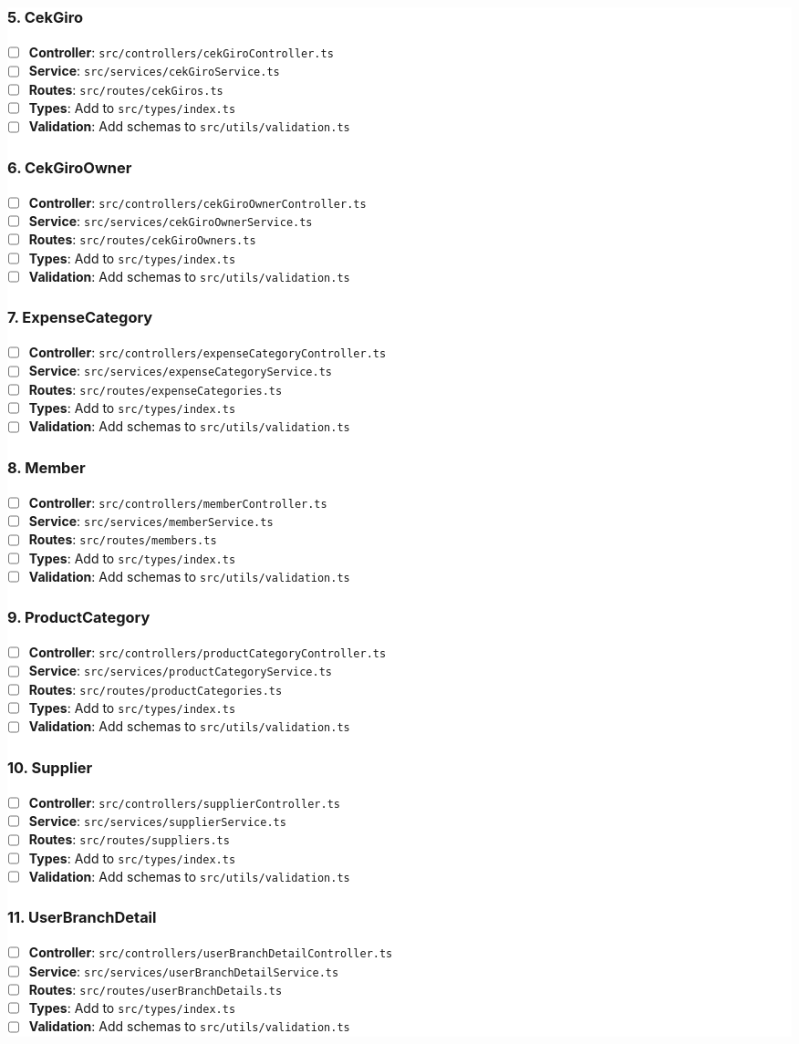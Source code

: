 ### 5. CekGiro

- [ ] **Controller**: `src/controllers/cekGiroController.ts`
- [ ] **Service**: `src/services/cekGiroService.ts`
- [ ] **Routes**: `src/routes/cekGiros.ts`
- [ ] **Types**: Add to `src/types/index.ts`
- [ ] **Validation**: Add schemas to `src/utils/validation.ts`

### 6. CekGiroOwner

- [ ] **Controller**: `src/controllers/cekGiroOwnerController.ts`
- [ ] **Service**: `src/services/cekGiroOwnerService.ts`
- [ ] **Routes**: `src/routes/cekGiroOwners.ts`
- [ ] **Types**: Add to `src/types/index.ts`
- [ ] **Validation**: Add schemas to `src/utils/validation.ts`

### 7. ExpenseCategory

- [ ] **Controller**: `src/controllers/expenseCategoryController.ts`
- [ ] **Service**: `src/services/expenseCategoryService.ts`
- [ ] **Routes**: `src/routes/expenseCategories.ts`
- [ ] **Types**: Add to `src/types/index.ts`
- [ ] **Validation**: Add schemas to `src/utils/validation.ts`

### 8. Member

- [ ] **Controller**: `src/controllers/memberController.ts`
- [ ] **Service**: `src/services/memberService.ts`
- [ ] **Routes**: `src/routes/members.ts`
- [ ] **Types**: Add to `src/types/index.ts`
- [ ] **Validation**: Add schemas to `src/utils/validation.ts`

### 9. ProductCategory

- [ ] **Controller**: `src/controllers/productCategoryController.ts`
- [ ] **Service**: `src/services/productCategoryService.ts`
- [ ] **Routes**: `src/routes/productCategories.ts`
- [ ] **Types**: Add to `src/types/index.ts`
- [ ] **Validation**: Add schemas to `src/utils/validation.ts`

### 10. Supplier

- [ ] **Controller**: `src/controllers/supplierController.ts`
- [ ] **Service**: `src/services/supplierService.ts`
- [ ] **Routes**: `src/routes/suppliers.ts`
- [ ] **Types**: Add to `src/types/index.ts`
- [ ] **Validation**: Add schemas to `src/utils/validation.ts`

### 11. UserBranchDetail

- [ ] **Controller**: `src/controllers/userBranchDetailController.ts`
- [ ] **Service**: `src/services/userBranchDetailService.ts`
- [ ] **Routes**: `src/routes/userBranchDetails.ts`
- [ ] **Types**: Add to `src/types/index.ts`
- [ ] **Validation**: Add schemas to `src/utils/validation.ts`
